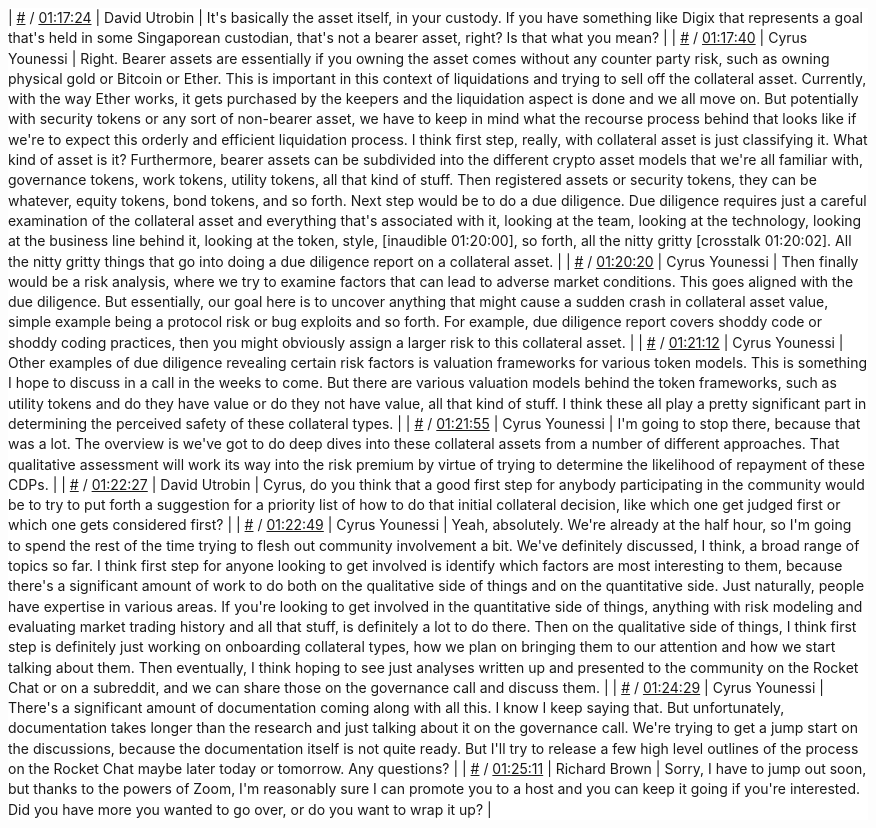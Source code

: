 | [\#](episode-38.md#011724) / [01:17:24](https://www.youtube.com/watch?v=AAYQZStoysQ&t=01h17m24s) | David Utrobin | It's basically the asset itself, in your custody. If you have something like Digix that represents a goal that's held in some Singaporean custodian, that's not a bearer asset, right? Is that what you mean? |
| [\#](episode-38.md#011740) / [01:17:40](https://www.youtube.com/watch?v=AAYQZStoysQ&t=01h17m40s) | Cyrus Younessi | Right. Bearer assets are essentially if you owning the asset comes without any counter party risk, such as owning physical gold or Bitcoin or Ether. This is important in this context of liquidations and trying to sell off the collateral asset. Currently, with the way Ether works, it gets purchased by the keepers and the liquidation aspect is done and we all move on. But potentially with security tokens or any sort of non-bearer asset, we have to keep in mind what the recourse process behind that looks like if we're to expect this orderly and efficient liquidation process. I think first step, really, with collateral asset is just classifying it. What kind of asset is it? Furthermore, bearer assets can be subdivided into the different crypto asset models that we're all familiar with, governance tokens, work tokens, utility tokens, all that kind of stuff. Then registered assets or security tokens, they can be whatever, equity tokens, bond tokens, and so forth. Next step would be to do a due diligence. Due diligence requires just a careful examination of the collateral asset and everything that's associated with it, looking at the team, looking at the technology, looking at the business line behind it, looking at the token, style, \[inaudible 01:20:00\], so forth, all the nitty gritty \[crosstalk 01:20:02\]. All the nitty gritty things that go into doing a due diligence report on a collateral asset. |
| [\#](episode-38.md#012020) / [01:20:20](https://www.youtube.com/watch?v=AAYQZStoysQ&t=01h20m20s) | Cyrus Younessi | Then finally would be a risk analysis, where we try to examine factors that can lead to adverse market conditions. This goes aligned with the due diligence. But essentially, our goal here is to uncover anything that might cause a sudden crash in collateral asset value, simple example being a protocol risk or bug exploits and so forth. For example, due diligence report covers shoddy code or shoddy coding practices, then you might obviously assign a larger risk to this collateral asset. |
| [\#](episode-38.md#012112) / [01:21:12](https://www.youtube.com/watch?v=AAYQZStoysQ&t=01h21m12s) | Cyrus Younessi | Other examples of due diligence revealing certain risk factors is valuation frameworks for various token models. This is something I hope to discuss in a call in the weeks to come. But there are various valuation models behind the token frameworks, such as utility tokens and do they have value or do they not have value, all that kind of stuff. I think these all play a pretty significant part in determining the perceived safety of these collateral types. |
| [\#](episode-38.md#012155) / [01:21:55](https://www.youtube.com/watch?v=AAYQZStoysQ&t=01h21m55s) | Cyrus Younessi | I'm going to stop there, because that was a lot. The overview is we've got to do deep dives into these collateral assets from a number of different approaches. That qualitative assessment will work its way into the risk premium by virtue of trying to determine the likelihood of repayment of these CDPs. |
| [\#](episode-38.md#012227) / [01:22:27](https://www.youtube.com/watch?v=AAYQZStoysQ&t=01h22m27s) | David Utrobin | Cyrus, do you think that a good first step for anybody participating in the community would be to try to put forth a suggestion for a priority list of how to do that initial collateral decision, like which one get judged first or which one gets considered first? |
| [\#](episode-38.md#012249) / [01:22:49](https://www.youtube.com/watch?v=AAYQZStoysQ&t=01h22m49s) | Cyrus Younessi | Yeah, absolutely. We're already at the half hour, so I'm going to spend the rest of the time trying to flesh out community involvement a bit. We've definitely discussed, I think, a broad range of topics so far. I think first step for anyone looking to get involved is identify which factors are most interesting to them, because there's a significant amount of work to do both on the qualitative side of things and on the quantitative side. Just naturally, people have expertise in various areas. If you're looking to get involved in the quantitative side of things, anything with risk modeling and evaluating market trading history and all that stuff, is definitely a lot to do there. Then on the qualitative side of things, I think first step is definitely just working on onboarding collateral types, how we plan on bringing them to our attention and how we start talking about them. Then eventually, I think hoping to see just analyses written up and presented to the community on the Rocket Chat or on a subreddit, and we can share those on the governance call and discuss them. |
| [\#](episode-38.md#012429) / [01:24:29](https://www.youtube.com/watch?v=AAYQZStoysQ&t=01h24m29s) | Cyrus Younessi | There's a significant amount of documentation coming along with all this. I know I keep saying that. But unfortunately, documentation takes longer than the research and just talking about it on the governance call. We're trying to get a jump start on the discussions, because the documentation itself is not quite ready. But I'll try to release a few high level outlines of the process on the Rocket Chat maybe later today or tomorrow. Any questions? |
| [\#](episode-38.md#012511) / [01:25:11](https://www.youtube.com/watch?v=AAYQZStoysQ&t=01h25m11s) | Richard Brown | Sorry, I have to jump out soon, but thanks to the powers of Zoom, I'm reasonably sure I can promote you to a host and you can keep it going if you're interested. Did you have more you wanted to go over, or do you want to wrap it up? |